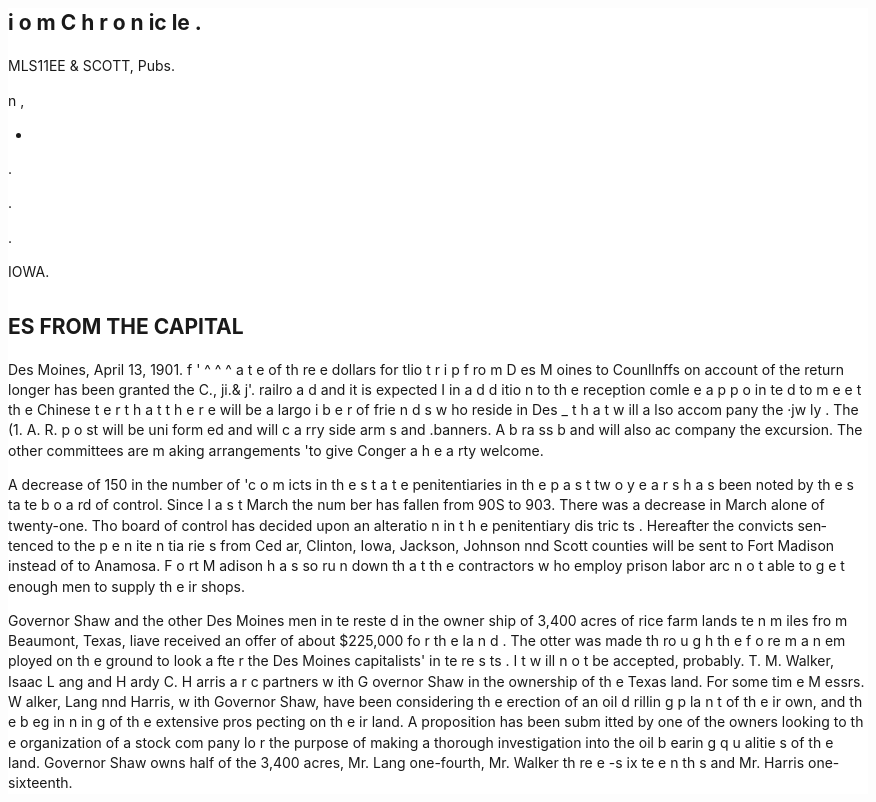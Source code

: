 ## i o m C h r o n ic le .

MLS11EE  &  SCOTT, Pubs.

n ,

-

.

.

.

IOWA.

## ES  FROM THE CAPITAL

Des  Moines,  April  13,  1901. f ' ^ ^ ^ a t e of  th re e dollars  for  tlio t r i p   f ro m   D es  M oines  to  Counllnffs  on  account  of  the  return longer  has  been  granted  the  C., ji.& j'. railro a d   and  it  is  expected I in  a d d itio n   to   th e   reception  comle e   a p p o in te d   to   m e e t  th e  Chinese t e r t h a t t h e r e will  be  a  largo i b e r   of  frie n d s  w ho  reside  in  Des \_ t h a t   w ill  a lso   accom pany  the ·jw ly .  The  (1.  A.  R.  p o st  will  be  uni­ form ed  and  will  c a rry   side  arm s  and .banners. A  b ra ss  b and  will  also  ac­ company  the  excursion. The  other committees are m aking arrangements 'to   give  Conger  a  h e a rty   welcome.

A  decrease  of  150  in  the  number  of 'c o m icts in  th e s t a t e penitentiaries in  th e   p a s t  tw o   y e a r s   h a s   been  noted by  th e  s ta te   b o a rd   of  control. Since l a s t March  the  num ber  has  fallen from  90S  to 903. There was a decrease in  March  alone  of  twenty-one. Tho board  of  control  has  decided  upon  an alteratio n in t h e penitentiary  dis­ tric ts . Hereafter  the  convicts  sen­ tenced  to  the  p e n ite n tia rie s  from   Ced­ ar,  Clinton,  Iowa,  Jackson,  Johnson nnd  Scott  counties  will  be  sent  to Fort  Madison  instead  of  to  Anamosa. F o rt  M adison  h a s  so  ru n   down  th a t th e contractors  w ho  employ  prison labor  arc  n o t  able  to   g e t  enough  men to  supply  th e ir  shops.

Governor  Shaw  and  the  other  Des Moines  men  in te reste d   in  the  owner­ ship  of  3,400  acres  of  rice  farm   lands te n   m iles  fro m Beaumont, Texas, liave  received  an   offer  of  about  $225,000  fo r  th e   la n d . The  otter  was made th ro u g h  th e   f o re m a n   em ployed  on th e ground  to  look  a fte r  the  Des  Moines capitalists'  in te re s ts . I t   w ill  n o t  be accepted,  probably. T.  M.  Walker, Isaac  L ang  and  H ardy  C.  H arris  a r c partners  w ith  G overnor  Shaw  in  the ownership  of  th e  Texas  land. For some  tim e  M essrs.  W alker,  Lang  nnd Harris,  w ith  Governor  Shaw,  have been  considering  th e  erection  of  an oil  d rillin g   p la n t  of  th e ir  own,  and th e   b eg in n in g   of  th e   extensive  pros­ pecting  on  th e ir  land. A  proposition has  been  subm itted  by  one  of  the owners looking to  th e  organization  of a  stock  com pany  lo r  the  purpose  of making a  thorough  investigation  into the  oil  b earin g   q u alitie s  of  th e  land. Governor Shaw  owns  half  of  the  3,400 acres, Mr. Lang one-fourth, Mr. Walker th re e -s ix te e n th s and Mr. Harris  one-sixteenth.
